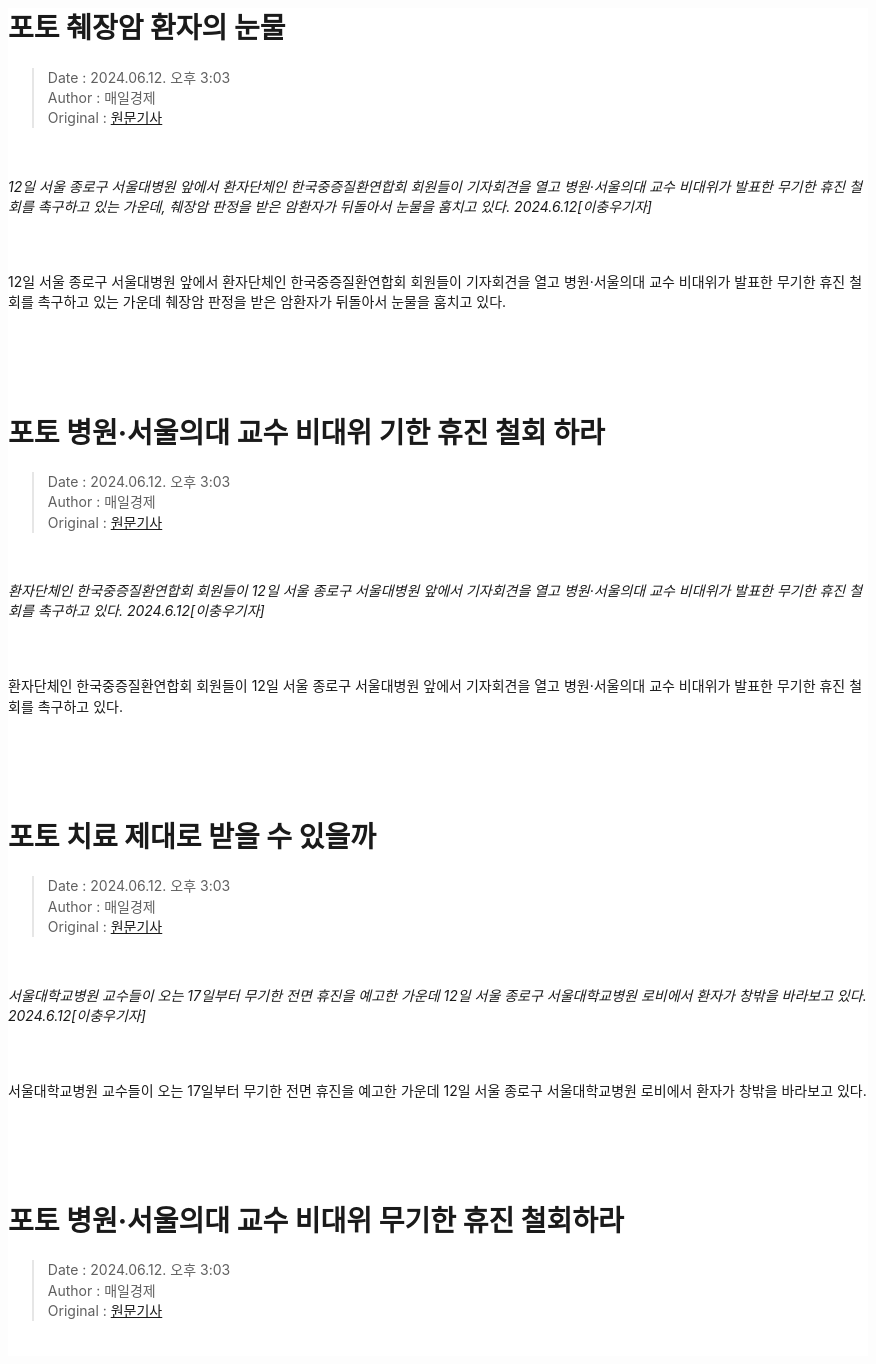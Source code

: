   
# 포토 췌장암 환자의 눈물  
  
> Date : 2024.06.12. 오후 3:03  
> Author : 매일경제  
> Original : [원문기사](https://n.news.naver.com/mnews/article/009/0005317692?sid=102)  
<br/>  
  
<img alt=" 12일 서울 종로구 서울대병원 앞에서 환자단체인 한국중증질환연합회 회원들이 기자회견을 열고 병원·서울의대 교수 비대위가 발표한 무기한 휴진 철회를 촉구하고 있는 가운데, 췌장암 판정을 받은 암환자가 뒤돌아서 눈물을" class="_LAZY_LOADING _LAZY_LOADING_INIT_HIDE" src="https://imgnews.pstatic.net/image/009/2024/06/12/0005317692_001_20240612150328835.jpg?type=w647" id="img1" style="display: none;"></img><em class="img_desc"> 12일 서울 종로구 서울대병원 앞에서 환자단체인 한국중증질환연합회 회원들이 기자회견을 열고 병원·서울의대 교수 비대위가 발표한 무기한 휴진 철회를 촉구하고 있는 가운데, 췌장암 판정을 받은 암환자가 뒤돌아서 눈물을 훔치고 있다. 2024.6.12[이충우기자]</em>  
<br/><br/>  
  
12일 서울 종로구 서울대병원 앞에서 환자단체인 한국중증질환연합회 회원들이 기자회견을 열고 병원·서울의대 교수 비대위가 발표한 무기한 휴진 철회를 촉구하고 있는 가운데 췌장암 판정을 받은 암환자가 뒤돌아서 눈물을 훔치고 있다.  
<br/><br/><br/>  

  
# 포토 병원·서울의대 교수 비대위 기한 휴진 철회 하라  
  
> Date : 2024.06.12. 오후 3:03  
> Author : 매일경제  
> Original : [원문기사](https://n.news.naver.com/mnews/article/009/0005317691?sid=102)  
<br/>  
  
<img alt=" 환자단체인 한국중증질환연합회 회원들이 12일 서울 종로구 서울대병원 앞에서 기자회견을 열고 병원·서울의대 교수 비대위가 발표한 무기한 휴진 철회를 촉구하고 있다. 2024.6.12[이충우기자]" class="_LAZY_LOADING _LAZY_LOADING_INIT_HIDE" src="https://imgnews.pstatic.net/image/009/2024/06/12/0005317691_001_20240612150326405.jpg?type=w647" id="img1" style="display: none;"></img><em class="img_desc"> 환자단체인 한국중증질환연합회 회원들이 12일 서울 종로구 서울대병원 앞에서 기자회견을 열고 병원·서울의대 교수 비대위가 발표한 무기한 휴진 철회를 촉구하고 있다. 2024.6.12[이충우기자]</em>  
<br/><br/>  
  
환자단체인 한국중증질환연합회 회원들이 12일 서울 종로구 서울대병원 앞에서 기자회견을 열고 병원·서울의대 교수 비대위가 발표한 무기한 휴진 철회를 촉구하고 있다.  
<br/><br/><br/>  

  
# 포토 치료 제대로 받을 수 있을까  
  
> Date : 2024.06.12. 오후 3:03  
> Author : 매일경제  
> Original : [원문기사](https://n.news.naver.com/mnews/article/009/0005317690?sid=102)  
<br/>  
  
<img alt=" 서울대학교병원 교수들이 오는 17일부터 무기한 전면 휴진을 예고한 가운데 12일 서울 종로구 서울대학교병원 로비에서 환자가 창밖을 바라보고 있다. 2024.6.12[이충우기자]" class="_LAZY_LOADING _LAZY_LOADING_INIT_HIDE" src="https://imgnews.pstatic.net/image/009/2024/06/12/0005317690_001_20240612150324283.jpg?type=w647" id="img1" style="display: none;"></img><em class="img_desc"> 서울대학교병원 교수들이 오는 17일부터 무기한 전면 휴진을 예고한 가운데 12일 서울 종로구 서울대학교병원 로비에서 환자가 창밖을 바라보고 있다. 2024.6.12[이충우기자]</em>  
<br/><br/>  
  
서울대학교병원 교수들이 오는 17일부터 무기한 전면 휴진을 예고한 가운데 12일 서울 종로구 서울대학교병원 로비에서 환자가 창밖을 바라보고 있다.  
<br/><br/><br/>  

  
# 포토 병원·서울의대 교수 비대위 무기한 휴진 철회하라  
  
> Date : 2024.06.12. 오후 3:03  
> Author : 매일경제  
> Original : [원문기사](https://n.news.naver.com/mnews/article/009/0005317689?sid=102)  
<br/>  
  